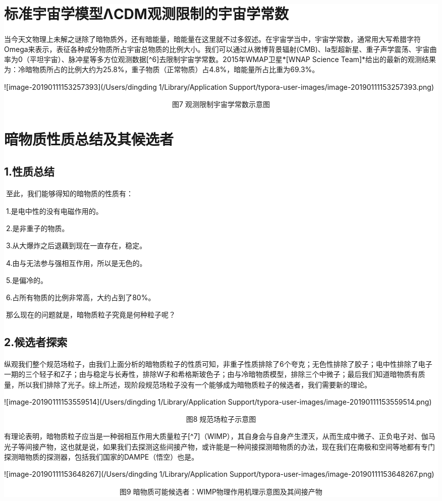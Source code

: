 
# 标准宇宙学模型ΛCDM观测限制的宇宙学常数

​	当今天文物理上未解之谜除了暗物质外，还有暗能量，暗能量在这里就不过多叙述。在宇宙学当中，宇宙学常数，通常用大写希腊字符Omega来表示，表征各种成分物质所占宇宙总物质的比例大小。我们可以通过从微博背景辐射(CMB)、Ia型超新星、重子声学震荡、宇宙曲率为0（平坦宇宙）、脉冲星等多方位观测数据[^6]去限制宇宙学常数。2015年WMAP卫星*[WNAP Science Team]*给出的最新的观测结果为：冷暗物质所占的比例大约为25.8%，重子物质（正常物质）占4.8%，暗能量所占比重为69.3%。

![image-20190111153257393](/Users/dingding 1/Library/Application Support/typora-user-images/image-20190111153257393.png)

<center>
    图7 观测限制宇宙学常数示意图
</center>

# 暗物质性质总结及其候选者

## 1.性质总结	

​	至此，我们能够得知的暗物质的性质有：

​	1.是电中性的没有电磁作用的。

​	2.是非重子的物质。

​	3.从大爆炸之后退藕到现在一直存在，稳定。

​	4.由与无法参与强相互作用，所以是无色的。

​	5.是偏冷的。

​	6.占所有物质的比例非常高，大约占到了80%。

​	那么现在的问题就是，暗物质粒子究竟是何种粒子呢？

## 2.候选者探索

​	纵观我们整个规范场粒子，由我们上面分析的暗物质粒子的性质可知，非重子性质排除了6个夸克；无色性排除了胶子；电中性排除了电子一期的三个轻子和Z子；由与稳定与长寿性，排除W子和希格斯玻色子；由与冷暗物质模型，排除三个中微子；最后我们知道暗物质有质量，所以我们排除了光子。综上所述，现阶段规范场粒子没有一个能够成为暗物质粒子的候选者，我们需要新的理论。

![image-20190111153559514](/Users/dingding 1/Library/Application Support/typora-user-images/image-20190111153559514.png)

<center>
    图8 规范场粒子示意图
</center>



​	有理论表明，暗物质粒子应当是一种弱相互作用大质量粒子[^7]（WIMP），其自身会与自身产生湮灭，从而生成中微子、正负电子对、伽马光子等间接产物，这也就是说，如果我们去探测这些间接产物，或许能是一种间接探测暗物质的办法，现在我们在南极和空间等地都有专门探测暗物质的探测器，包括我们国家的DAMPE（悟空）也是。

![image-20190111153648267](/Users/dingding 1/Library/Application Support/typora-user-images/image-20190111153648267.png)

<center>
   图9 暗物质可能候选者：WIMP物理作用机理示意图及其间接产物
</center>
